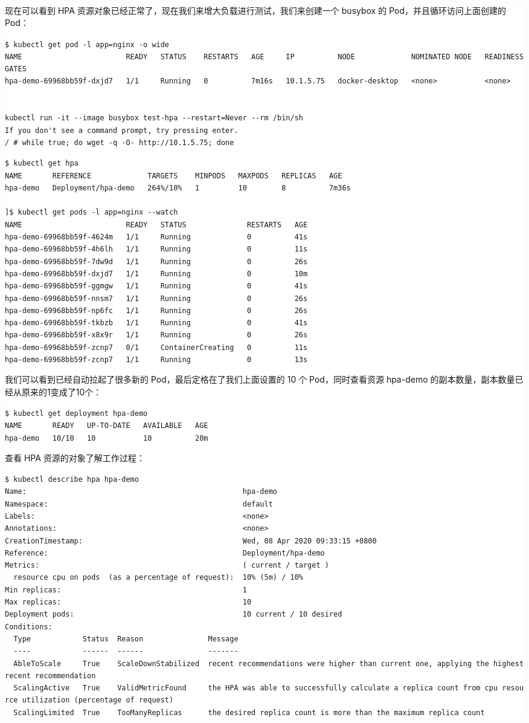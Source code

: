 现在可以看到 HPA 资源对象已经正常了，现在我们来增大负载进行测试，我们来创建一个 busybox 的 Pod，并且循环访问上面创建的 Pod：

```
$ kubectl get pod -l app=nginx -o wide
NAME                        READY   STATUS    RESTARTS   AGE     IP          NODE             NOMINATED NODE   READINESS GATES
hpa-demo-69968bb59f-dxjd7   1/1     Running   0          7m16s   10.1.5.75   docker-desktop   <none>           <none>


kubectl run -it --image busybox test-hpa --restart=Never --rm /bin/sh
If you don't see a command prompt, try pressing enter.
/ # while true; do wget -q -O- http://10.1.5.75; done
```

```
$ kubectl get hpa
NAME       REFERENCE             TARGETS    MINPODS   MAXPODS   REPLICAS   AGE
hpa-demo   Deployment/hpa-demo   264%/10%   1         10        8          7m36s

]$ kubectl get pods -l app=nginx --watch 
NAME                        READY   STATUS              RESTARTS   AGE
hpa-demo-69968bb59f-4624m   1/1     Running             0          41s
hpa-demo-69968bb59f-4h6lh   1/1     Running             0          11s
hpa-demo-69968bb59f-7dw9d   1/1     Running             0          26s
hpa-demo-69968bb59f-dxjd7   1/1     Running             0          10m
hpa-demo-69968bb59f-ggmgw   1/1     Running             0          41s
hpa-demo-69968bb59f-nnsm7   1/1     Running             0          26s
hpa-demo-69968bb59f-np6fc   1/1     Running             0          26s
hpa-demo-69968bb59f-tkbzb   1/1     Running             0          41s
hpa-demo-69968bb59f-x8x9r   1/1     Running             0          26s
hpa-demo-69968bb59f-zcnp7   0/1     ContainerCreating   0          11s
hpa-demo-69968bb59f-zcnp7   1/1     Running             0          13s
```

我们可以看到已经自动拉起了很多新的 Pod，最后定格在了我们上面设置的 10 个 Pod，同时查看资源 hpa-demo 的副本数量，副本数量已经从原来的1变成了10个：


```
$ kubectl get deployment hpa-demo
NAME       READY   UP-TO-DATE   AVAILABLE   AGE
hpa-demo   10/10   10           10          20m
```

查看 HPA 资源的对象了解工作过程：

```
$ kubectl describe hpa hpa-demo
Name:                                                  hpa-demo
Namespace:                                             default
Labels:                                                <none>
Annotations:                                           <none>
CreationTimestamp:                                     Wed, 08 Apr 2020 09:33:15 +0800
Reference:                                             Deployment/hpa-demo
Metrics:                                               ( current / target )
  resource cpu on pods  (as a percentage of request):  10% (5m) / 10%
Min replicas:                                          1
Max replicas:                                          10
Deployment pods:                                       10 current / 10 desired
Conditions:
  Type            Status  Reason               Message
  ----            ------  ------               -------
  AbleToScale     True    ScaleDownStabilized  recent recommendations were higher than current one, applying the highest recent recommendation
  ScalingActive   True    ValidMetricFound     the HPA was able to successfully calculate a replica count from cpu resource utilization (percentage of request)
  ScalingLimited  True    TooManyReplicas      the desired replica count is more than the maximum replica count
```